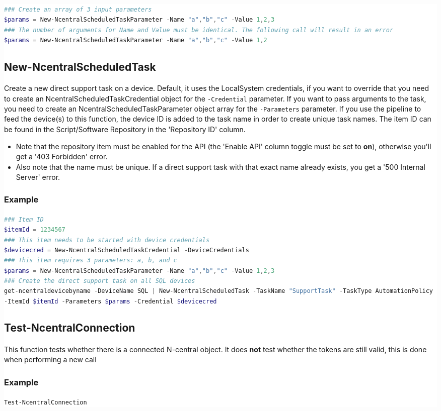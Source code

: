 ```powershell
### Create an array of 3 input parameters
$params = New-NcentralScheduledTaskParameter -Name "a","b","c" -Value 1,2,3
### The number of arguments for Name and Value must be identical. The following call will result in an error
$params = New-NcentralScheduledTaskParameter -Name "a","b","c" -Value 1,2
```

## New-NcentralScheduledTask

Create a new direct support task on a device.
Default, it uses the LocalSystem credentials, if you want to override that you need to create an NcentralScheduledTaskCredential object for the `-Credential` parameter.
If you want to pass arguments to the task, you need to create an NcentralScheduledTaskParameter object array for the `-Parameters` parameter.
If you use the pipeline to feed the device(s) to this function, the device ID is added to the task name in order to create unique task names.
The item ID can be found in the Script/Software Repository in the 'Repository ID' column.

- Note that the repository item must be enabled for the API (the 'Enable API' column toggle must be set to **on**), otherwise you'll get a '403 Forbidden' error.
- Also note that the name must be unique. If a direct support task with that exact name already exists, you get a '500 Internal Server' error.

### Example

```powershell
### Item ID
$itemId = 1234567
### This item needs to be started with device credentials
$devicecred = New-NcentralScheduledTaskCredential -DeviceCredentials
### This item requires 3 parameters: a, b, and c
$params = New-NcentralScheduledTaskParameter -Name "a","b","c" -Value 1,2,3
### Create the direct support task on all SQL devices
get-ncentraldevicebyname -DeviceName SQL | New-NcentralScheduledTask -TaskName "SupportTask" -TaskType AutomationPolicy -ItemId $itemId -Parameters $params -Credential $devicecred
```

## Test-NcentralConnection

This function tests whether there is a connected N-central object. It does **not** test whether the tokens are still valid, this is done when performing a new call

### Example

```powershell
Test-NcentralConnection
```
